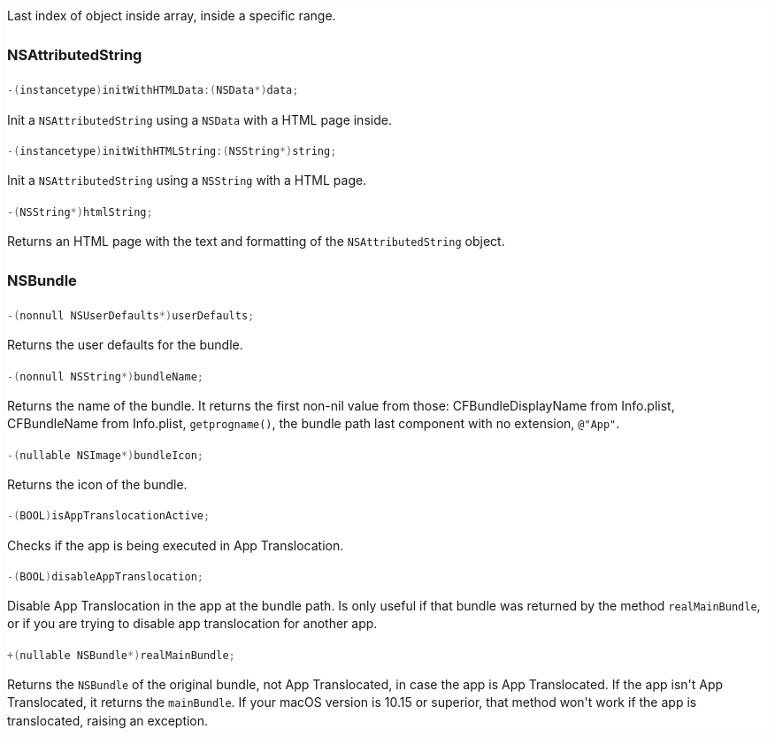 Last index of object inside array, inside a specific range.

### NSAttributedString

```objectivec
-(instancetype)initWithHTMLData:(NSData*)data;
```

Init a `NSAttributedString` using a `NSData` with a HTML page inside.

```objectivec
-(instancetype)initWithHTMLString:(NSString*)string;
```

Init a `NSAttributedString` using a `NSString` with a HTML page.

```objectivec
-(NSString*)htmlString;
```

Returns an HTML page with the text and formatting of the `NSAttributedString` object.

### NSBundle

```objectivec
-(nonnull NSUserDefaults*)userDefaults;
```

Returns the user defaults for the bundle.

```objectivec
-(nonnull NSString*)bundleName;
```

Returns the name of the bundle. It returns the first non-nil value from those: CFBundleDisplayName from Info.plist, CFBundleName from Info.plist, `getprogname()`, the bundle path last component with no extension, `@"App"`.

```objectivec
-(nullable NSImage*)bundleIcon;
```

Returns the icon of the bundle.

```objectivec
-(BOOL)isAppTranslocationActive;
```

Checks if the app is being executed in App Translocation.

```objectivec
-(BOOL)disableAppTranslocation;
```

Disable App Translocation in the app at the bundle path. Is only useful if that bundle was returned by the method `realMainBundle`, or if you are trying to disable app translocation for another app.

```objectivec
+(nullable NSBundle*)realMainBundle;
```

Returns the `NSBundle` of the original bundle, not App Translocated, in case the app is App Translocated. If the app isn't App Translocated, it returns the `mainBundle`. If your macOS version is 10.15 or superior, that method won't work if the app is translocated, raising an exception.
